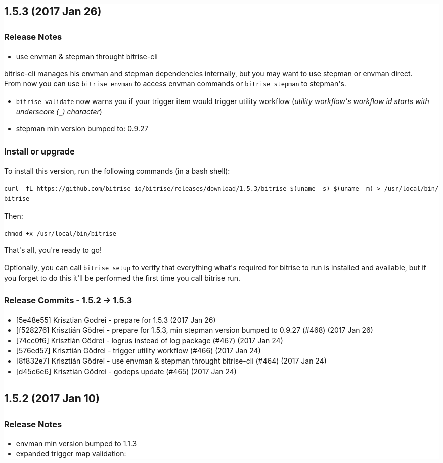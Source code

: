 ## 1.5.3 (2017 Jan 26)

### Release Notes

* use envman & stepman throught bitrise-cli

bitrise-cli manages his envman and stepman dependencies internally, but you may want to use stepman or envman direct.  
From now you can use `bitrise envman` to access envman commands or `bitrise stepman` to stepman's.

* `bitrise validate` now warns you if your trigger item would trigger utility workflow (_utility workflow's workflow id starts with underscore (`_`) character_)

* stepman min version bumped to: [0.9.27](https://github.com/bitrise-io/stepman/releases/tag/0.9.27)

### Install or upgrade

To install this version, run the following commands (in a bash shell):

```
curl -fL https://github.com/bitrise-io/bitrise/releases/download/1.5.3/bitrise-$(uname -s)-$(uname -m) > /usr/local/bin/bitrise
```

Then:

```
chmod +x /usr/local/bin/bitrise
```

That's all, you're ready to go!

Optionally, you can call `bitrise setup` to verify that everything what's required for bitrise to run
is installed and available, but if you forget to do this it'll be performed the first
time you call bitrise run.

### Release Commits - 1.5.2 -> 1.5.3

* [5e48e55] Krisztian Godrei - prepare for 1.5.3 (2017 Jan 26)
* [f528276] Krisztián Gödrei - prepare for 1.5.3, min stepman version bumped to 0.9.27 (#468) (2017 Jan 26)
* [74cc0f6] Krisztián Gödrei - logrus instead of log package (#467) (2017 Jan 24)
* [576ed57] Krisztián Gödrei - trigger utility workflow (#466) (2017 Jan 24)
* [8f832e7] Krisztián Gödrei - use envman & stepman throught bitrise-cli (#464) (2017 Jan 24)
* [d45c6e6] Krisztián Gödrei - godeps update (#465) (2017 Jan 24)


## 1.5.2 (2017 Jan 10)

### Release Notes

* envman min version bumped to [1.1.3](https://github.com/bitrise-io/envman/releases/tag/1.1.3)
* expanded trigger map validation:
